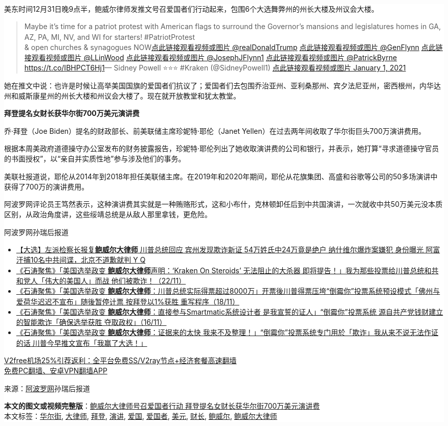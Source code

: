 <p>美东时间12月31日晚9点半，鲍威尔律师发推文号召爱国者们行动起来，包围6个大选舞弊州的州长大楼及州议会大楼。</p> <blockquote><p>Maybe it&rsquo;s time for a patriot protest with American flags to surround the Governor&rsquo;s mansions and legislatures homes in GA, AZ, PA, MI, NV, and WI for starters! #PatriotProtest<br />&amp; open churches &amp; synagogues NOW<a href="https://twitter.com/realDonaldTrump?ref_src=twsrc%5Etfw">点此链接观看视频或图片 @realDonaldTrump</a> <a href="https://twitter.com/GenFlynn?ref_src=twsrc%5Etfw">点此链接观看视频或图片 @GenFlynn</a> <a href="https://twitter.com/LLinWood?ref_src=twsrc%5Etfw">点此链接观看视频或图片 @LLinWood</a> <a href="https://twitter.com/JosephJFlynn1?ref_src=twsrc%5Etfw">点此链接观看视频或图片 @JosephJFlynn1</a> <a href="https://twitter.com/PatrickByrne?ref_src=twsrc%5Etfw">点此链接观看视频或图片 @PatrickByrne</a> <a href="https://t.co/IBHPCT6Hj1">https://t.co/IBHPCT6Hj1</a>&mdash; Sidney Powell     ⭐⭐⭐ #Kraken (@SidneyPowell1) <a href="https://twitter.com/SidneyPowell1/status/1344880848752025600?ref_src=twsrc%5Etfw">点此链接观看视频或图片 January 1, 2021</a></p></blockquote> <p>她在推文中说：也许是时候让高举美国国旗的爱国者们抗议了；爱国者们去包围乔治亚州、亚利桑那州、宾夕法尼亚州，密西根州，内华达州和威斯康星州的州长大楼和州议会大楼了。现在就开放教堂和犹太教堂。</p> <p><strong>拜登提名女财长获华尔街700万美元演讲费</strong></p> <p>乔&middot;拜登（Joe Biden）提名的财政部长、前美联储主席珍妮特&middot;耶伦（Janet Yellen）在过去两年间收取了华尔街巨头700万演讲费用。</p> <p>根据本周美政府道德操守办公室发布的财务披露报告，珍妮特&middot;耶伦列出了她收取演讲费的公司和银行，并表示，她打算&ldquo;寻求道德操守官员的书面授权&rdquo;，以&ldquo;亲自并实质性地&rdquo;参与涉及他们的事务。</p> <p>美联社报道说，耶伦从2014年到2018年担任美联储主席。在2019年和2020年期间，耶伦从花旗集团、高盛和谷歌等公司的50多场演讲中获得了700万的演讲费用。</p> <p>阿波罗网评论员王笃然表示，这种演讲费其实就是一种贿赂形式，这和小布什，克林顿卸任后到中共国演讲，一次就收中共50万美元没本质区别，从政治角度讲，这些绥靖总统是从敌人那里拿钱，更危险。</p> <p>阿波罗网孙瑞后报道</p> <ul class='op-related-articles' title='相关阅读'> <li><a href='https://www.bannedbook.org/bnews/bannedvideo/20201228/1456594.html' target='_blank'>【大选】左派检察长报复<b>鲍威尔大律师</b> 川普总统回应 宾州发现欺诈新证 54万姓氏中24万竟是绝户 纳什维尔爆炸案嫌犯 身份曝光 阿富汗捕10名中共间谍，北京不道歉就判 Y Q</a></li> <li><a href='https://www.bannedbook.org/bnews/bannedvideo/20201123/1435651.html' target='_blank'>《石涛聚焦》「美国选举政变 <b>鲍威尔大律师</b>声明：‘Kraken On Steroids’ 无法阻止的大杀器 即将提告！」我为那些投票给川普总统和共和党人「伟大的美国人」而战 他们被欺诈！（22/11）</a></li> <li><a href='https://www.bannedbook.org/bnews/bannedvideo/20201119/1433196.html' target='_blank'>《石涛聚焦》「美国选举政变 <b>鲍威尔大律师</b>：川普总统实际得票超过8000万」开票後川普得票压垮“倒霉你”投票系统预设模式「佛州与爱荷华迟迟不宣布」随後暂停计票 按拜登以1%获胜 重写程序（18/11）</a></li> <li><a href='https://www.bannedbook.org/bnews/bannedvideo/20201117/1432367.html' target='_blank'>《石涛聚焦》「美国选举政变 <b>鲍威尔大律师</b>：直接参与Smartmatic系统设计者 是我宣誓的证人」“倒霉你”投票系统 源自共产党钱财建立的智能欺诈「确保选举获胜 夺取政权」（16/11）</a></li> <li><a href='https://www.bannedbook.org/bnews/bannedvideo/20201117/1432126.html' target='_blank'>《石涛聚焦》「美国选举政变 <b>鲍威尔大律师</b>：证据来的太快 我来不及整理！」“倒霉你”投票系统专门用於「欺诈」我从来不说无法作证的话 川普今早推文宣布「我赢了大选！」</a></li> </ul> <p class="texttj"> <a href="https://github.com/bannedbook/fanqiang/wiki/V2ray%E6%9C%BA%E5%9C%BA" target="_blank">V2free机场25%引荐返利：全平台免费SS/V2ray节点+经济套餐高速翻墙</a><br/> <a href="https://github.com/bannedbook/fanqiang/wiki/%E7%A6%81%E9%97%BB%E7%BD%91%E5%AE%89%E5%8D%93%E7%BF%BB%E5%A2%99%E6%96%B0%E9%97%BBAPP" target="_blank">免费PC翻墙、安卓VPN翻墙APP</a></p><p> 来源：<a href="https://www.aboluowang.com/2021/0103/1541167.html" target="_blank">阿波罗网</a>孙瑞后报道 </p> <a name='sharetosocial'></a>       <div><b>本文的图文或视频完整版</b>：<a href='https://www.bannedbook.org/bnews/topimagenews/20210103/1459945.html'>鲍威尔大律师号召爱国者行动 拜登提名女财长获华尔街700万美元演讲费</a></div>  </div> <div class="postfooter"> <div>本文标签：<a href="https://www.bannedbook.org/bnews/tag/%e5%8d%8e%e5%b0%94%e8%a1%97/" rel="tag">华尔街</a>, <a href="https://www.bannedbook.org/bnews/tag/%E5%A4%A7%E5%BE%8B%E5%B8%88/" rel="tag">大律师</a>, <a href="https://www.bannedbook.org/bnews/tag/%e6%8b%9c%e7%99%bb/" rel="tag">拜登</a>, <a href="https://www.bannedbook.org/bnews/tag/%E6%BC%94%E8%AE%B2/" rel="tag">演讲</a>, <a href="https://www.bannedbook.org/bnews/tag/%E7%88%B1%E5%9B%BD/" rel="tag">爱国</a>, <a href="https://www.bannedbook.org/bnews/tag/%e7%88%b1%e5%9b%bd%e8%80%85/" rel="tag">爱国者</a>, <a href="https://www.bannedbook.org/bnews/tag/%e7%be%8e%e5%85%83/" rel="tag">美元</a>, <a href="https://www.bannedbook.org/bnews/tag/%E8%B4%A2%E9%95%BF/" rel="tag">财长</a>, <a href="https://www.bannedbook.org/bnews/tag/%e9%b2%8d%e5%a8%81%e5%b0%94/" rel="tag">鲍威尔</a>, <a href="https://www.bannedbook.org/bnews/tag/%e9%b2%8d%e5%a8%81%e5%b0%94%e5%a4%a7%e5%be%8b%e5%b8%88/" rel="tag">鲍威尔大律师</a></div>  </div> 